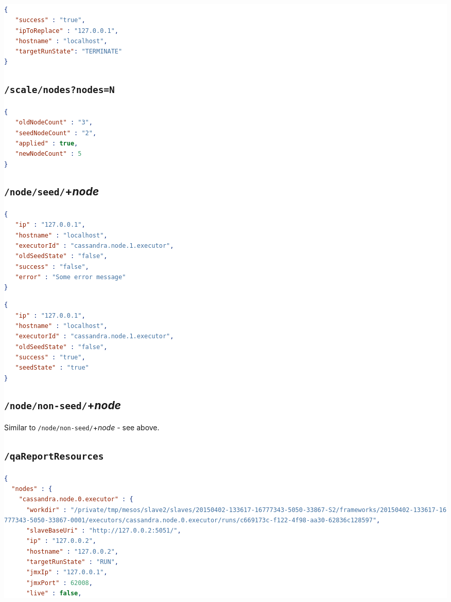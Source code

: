 
```json
{
   "success" : "true",
   "ipToReplace" : "127.0.0.1",
   "hostname" : "localhost",
   "targetRunState": "TERMINATE"
}
```

## `/scale/nodes?nodes=N`

```json
{
   "oldNodeCount" : "3",
   "seedNodeCount" : "2",
   "applied" : true,
   "newNodeCount" : 5
}
```

## `/node/seed/`+_node_

```json
{
   "ip" : "127.0.0.1",
   "hostname" : "localhost",
   "executorId" : "cassandra.node.1.executor",
   "oldSeedState" : "false",
   "success" : "false",
   "error" : "Some error message"
}
```

```json
{
   "ip" : "127.0.0.1",
   "hostname" : "localhost",
   "executorId" : "cassandra.node.1.executor",
   "oldSeedState" : "false",
   "success" : "true",
   "seedState" : "true"
}
```

## `/node/non-seed/`+_node_

Similar to `/node/non-seed/`+_node_ - see above.

## `/qaReportResources`

```json
{
  "nodes" : {
    "cassandra.node.0.executor" : {
      "workdir" : "/private/tmp/mesos/slave2/slaves/20150402-133617-16777343-5050-33867-S2/frameworks/20150402-133617-16777343-5050-33867-0001/executors/cassandra.node.0.executor/runs/c669173c-f122-4f98-aa30-62836c128597",
      "slaveBaseUri" : "http://127.0.0.2:5051/",
      "ip" : "127.0.0.2",
      "hostname" : "127.0.0.2",
      "targetRunState" : "RUN",
      "jmxIp" : "127.0.0.1",
      "jmxPort" : 62008,
      "live" : false,
```